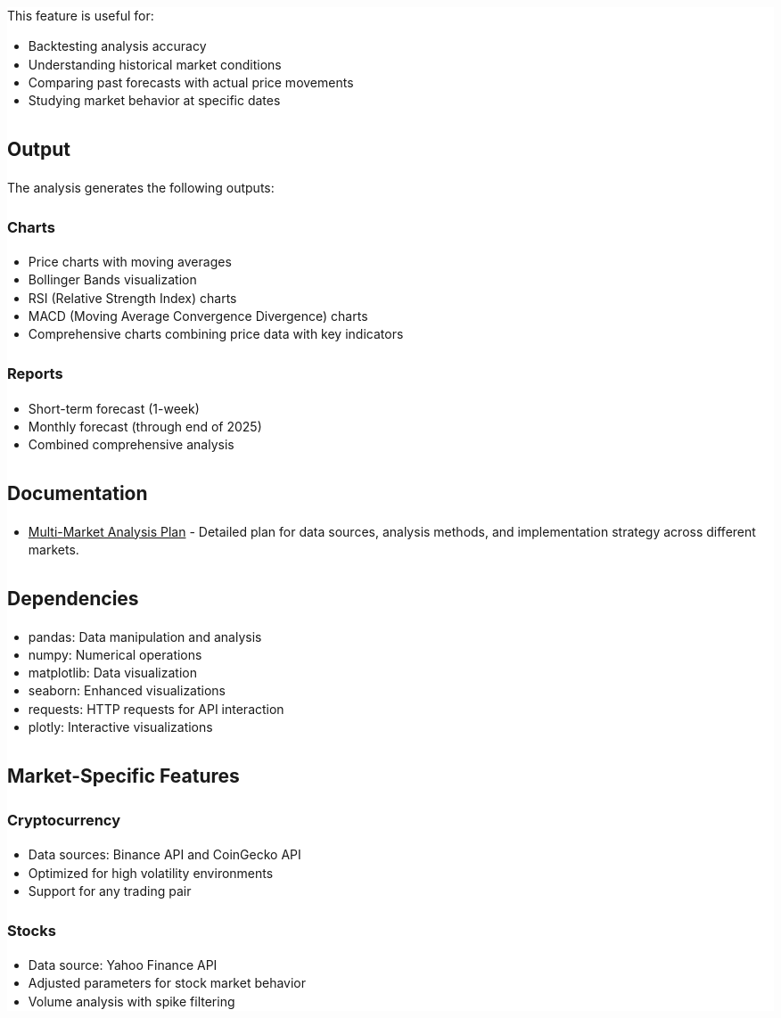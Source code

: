 This feature is useful for:
- Backtesting analysis accuracy
- Understanding historical market conditions
- Comparing past forecasts with actual price movements
- Studying market behavior at specific dates

## Output

The analysis generates the following outputs:

### Charts

- Price charts with moving averages
- Bollinger Bands visualization
- RSI (Relative Strength Index) charts
- MACD (Moving Average Convergence Divergence) charts
- Comprehensive charts combining price data with key indicators

### Reports

- Short-term forecast (1-week)
- Monthly forecast (through end of 2025)
- Combined comprehensive analysis

## Documentation

- [Multi-Market Analysis Plan](market-data-analysis-plan.md) - Detailed plan for data sources, analysis methods, and implementation strategy across different markets.

## Dependencies

- pandas: Data manipulation and analysis
- numpy: Numerical operations
- matplotlib: Data visualization
- seaborn: Enhanced visualizations
- requests: HTTP requests for API interaction
- plotly: Interactive visualizations

## Market-Specific Features

### Cryptocurrency

- Data sources: Binance API and CoinGecko API
- Optimized for high volatility environments
- Support for any trading pair

### Stocks

- Data source: Yahoo Finance API
- Adjusted parameters for stock market behavior
- Volume analysis with spike filtering
